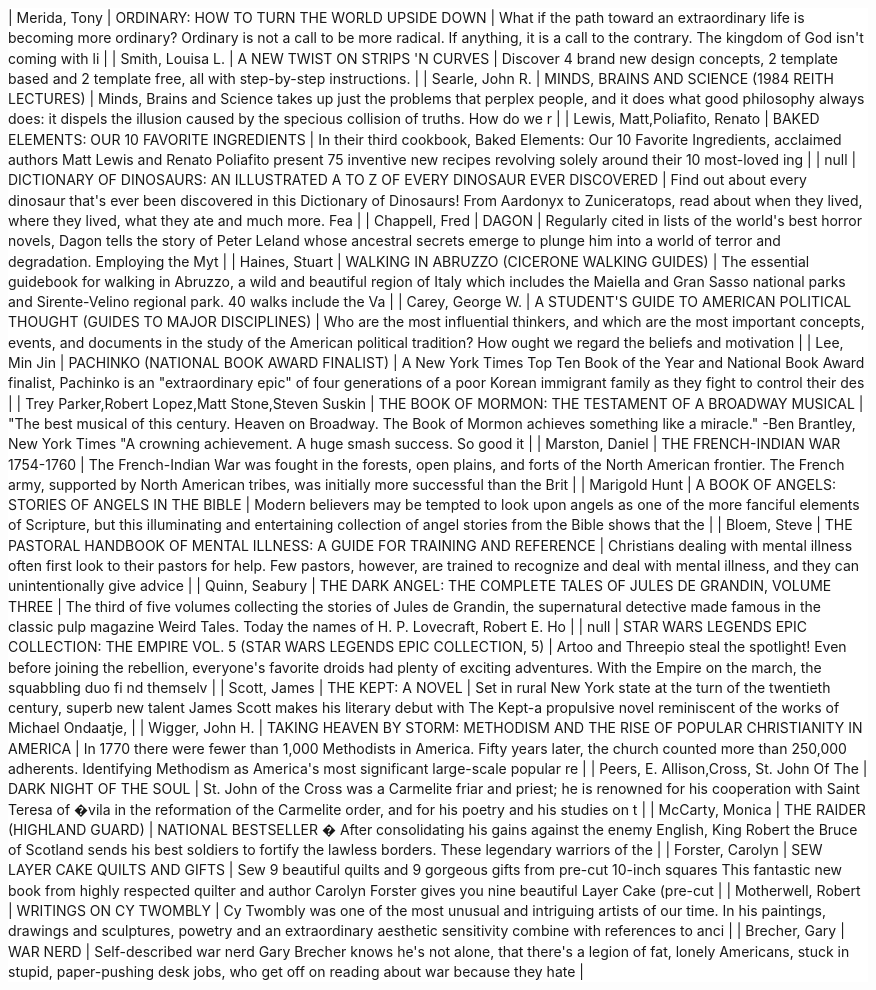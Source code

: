| Merida, Tony | ORDINARY: HOW TO TURN THE WORLD UPSIDE DOWN | What if the path toward an extraordinary life is becoming more ordinary?   Ordinary is not a call to be more radical. If anything, it is a call to the contrary. The kingdom of God isn't coming with li |
| Smith, Louisa L. | A NEW TWIST ON STRIPS 'N CURVES | Discover 4 brand new design concepts, 2 template based and 2 template free, all with step-by-step instructions. |
| Searle, John R. | MINDS, BRAINS AND SCIENCE (1984 REITH LECTURES) |  Minds, Brains and Science takes up just the problems that perplex people, and it does what good philosophy always does: it dispels the illusion caused by the specious collision of truths. How do we r |
| Lewis, Matt,Poliafito, Renato | BAKED ELEMENTS: OUR 10 FAVORITE INGREDIENTS | In their third cookbook, Baked Elements: Our 10 Favorite Ingredients, acclaimed authors Matt Lewis and Renato Poliafito present 75 inventive new recipes revolving solely around their 10 most-loved ing |
| null | DICTIONARY OF DINOSAURS: AN ILLUSTRATED A TO Z OF EVERY DINOSAUR EVER DISCOVERED | Find out about every dinosaur that's ever been discovered in this Dictionary of Dinosaurs! From Aardonyx to Zuniceratops, read about when they lived, where they lived, what they ate and much more. Fea |
| Chappell, Fred | DAGON | Regularly cited in lists of the world's best horror novels, Dagon tells the story of Peter Leland whose ancestral secrets emerge to plunge him into a world of terror and degradation. Employing the Myt |
| Haines, Stuart | WALKING IN ABRUZZO (CICERONE WALKING GUIDES) |  The essential guidebook for walking in Abruzzo, a wild and beautiful region of Italy which includes the Maiella and Gran Sasso national parks and Sirente-Velino regional park. 40 walks include the Va |
| Carey, George W. | A STUDENT'S GUIDE TO AMERICAN POLITICAL THOUGHT (GUIDES TO MAJOR DISCIPLINES) | Who are the most influential thinkers, and which are the most important concepts, events, and documents in the study of the American political tradition? How ought we regard the beliefs and motivation |
| Lee, Min Jin | PACHINKO (NATIONAL BOOK AWARD FINALIST) | A New York Times Top Ten Book of the Year and National Book Award finalist, Pachinko is an "extraordinary epic" of four generations of a poor Korean immigrant family as they fight to control their des |
| Trey Parker,Robert Lopez,Matt Stone,Steven Suskin | THE BOOK OF MORMON: THE TESTAMENT OF A BROADWAY MUSICAL |  "The best musical of this century. Heaven on Broadway. The Book of Mormon achieves something like a miracle."  -Ben Brantley, New York Times  "A crowning achievement. A huge smash success. So good it |
| Marston, Daniel | THE FRENCH-INDIAN WAR 1754-1760 | The French-Indian War was fought in the forests, open plains, and forts of the North American frontier. The French army, supported by North American tribes, was initially more successful than the Brit |
| Marigold Hunt | A BOOK OF ANGELS: STORIES OF ANGELS IN THE BIBLE |  Modern believers may be tempted to look upon angels as one of the more fanciful elements of Scripture, but this illuminating and entertaining collection of angel stories from the Bible shows that the |
| Bloem, Steve | THE PASTORAL HANDBOOK OF MENTAL ILLNESS: A GUIDE FOR TRAINING AND REFERENCE | Christians dealing with mental illness often first look to their pastors for help. Few pastors, however, are trained to recognize and deal with mental illness, and they can unintentionally give advice |
| Quinn, Seabury | THE DARK ANGEL: THE COMPLETE TALES OF JULES DE GRANDIN, VOLUME THREE | The third of five volumes collecting the stories of Jules de Grandin, the supernatural detective made famous in the classic pulp magazine Weird Tales.  Today the names of H. P. Lovecraft, Robert E. Ho |
| null | STAR WARS LEGENDS EPIC COLLECTION: THE EMPIRE VOL. 5 (STAR WARS LEGENDS EPIC COLLECTION, 5) | Artoo and Threepio steal the spotlight! Even before joining the rebellion, everyone's favorite droids had plenty of exciting adventures. With the Empire on the march, the squabbling duo fi nd themselv |
| Scott, James | THE KEPT: A NOVEL |  Set in rural New York state at the turn of the twentieth century, superb new talent James Scott makes his literary debut with The Kept-a propulsive novel reminiscent of the works of Michael Ondaatje, |
| Wigger, John H. | TAKING HEAVEN BY STORM: METHODISM AND THE RISE OF POPULAR CHRISTIANITY IN AMERICA | In 1770 there were fewer than 1,000 Methodists in America. Fifty years later, the church counted more than 250,000 adherents. Identifying Methodism as America's most significant large-scale popular re |
| Peers, E. Allison,Cross, St. John Of The | DARK NIGHT OF THE SOUL | St. John of the Cross was a Carmelite friar and priest; he is renowned for his cooperation with Saint Teresa of �vila in the reformation of the Carmelite order, and for his poetry and his studies on t |
| McCarty, Monica | THE RAIDER (HIGHLAND GUARD) | NATIONAL BESTSELLER � After consolidating his gains against the enemy English, King Robert the Bruce of Scotland sends his best soldiers to fortify the lawless borders. These legendary warriors of the |
| Forster, Carolyn | SEW LAYER CAKE QUILTS AND GIFTS | Sew 9 beautiful quilts and 9 gorgeous gifts from pre-cut 10-inch squares  This fantastic new book from highly respected quilter and author Carolyn Forster gives you nine beautiful Layer Cake (pre-cut  |
| Motherwell, Robert | WRITINGS ON CY TWOMBLY | Cy Twombly was one of the most unusual and intriguing artists of our time. In his paintings, drawings and sculptures, powetry and an extraordinary aesthetic sensitivity combine with references to anci |
| Brecher, Gary | WAR NERD | Self-described war nerd Gary Brecher knows he's not alone, that there's a legion of fat, lonely Americans, stuck in stupid, paper-pushing desk jobs, who get off on reading about war because they hate  |